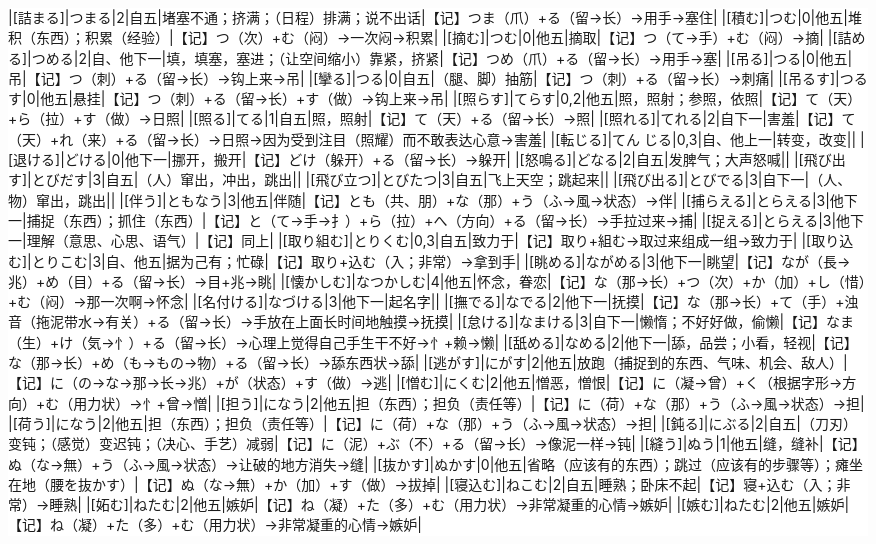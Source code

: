 |[詰まる]|つまる|2|自五|堵塞不通；挤满；（日程）排满；说不出话|【记】つま（爪）+る（留→长）→用手→塞住|
|[積む]|つむ|0|他五|堆积（东西）；积累（经验）|【记】つ（次）+む（闷）→一次闷→积累|
|[摘む]|つむ|0|他五|摘取|【记】つ（て→手）+む（闷）→摘|
|[詰める]|つめる|2|自、他下一|填，填塞，塞进；（让空间缩小）靠紧，挤紧|【记】つめ（爪）+る（留→长）→用手→塞|
|[吊る]|つる|0|他五|吊|【记】つ（刺）+る（留→长）→钩上来→吊|
|[攣る]|つる|0|自五|（腿、脚）抽筋|【记】つ（刺）+る（留→长）→刺痛|
|[吊るす]|つるす|0|他五|悬挂|【记】つ（刺）+る（留→长）+す（做）→钩上来→吊|
|[照らす]|てらす|0,2|他五|照，照射；参照，依照|【记】て（天）+ら（拉）+す（做）→日照|
|[照る]|てる|1|自五|照，照射|【记】て（天）+る（留→长）→照|
|[照れる]|てれる|2|自下一|害羞|【记】て（天）+れ（来）+る（留→长）→日照→因为受到注目（照耀）而不敢表达心意→害羞|
|[転じる]|てん じる|0,3|自、他上一|转变，改变||
|[退ける]|どける|0|他下一|挪开，搬开|【记】どけ（躲开）+る（留→长）→躲开|
|[怒鳴る]|どなる|2|自五|发脾气；大声怒喊||
|[飛び出す]|とびだす|3|自五|（人）窜出，冲出，跳出||
|[飛び立つ]|とびたつ|3|自五|飞上天空；跳起来||
|[飛び出る]|とびでる|3|自下一|（人、物）窜出，跳出||
|[伴う]|ともなう|3|他五|伴随|【记】とも（共、朋）+な（那）+う（ふ→風→状态）→伴|
|[捕らえる]|とらえる|3|他下一|捕捉（东西）；抓住（东西）|【记】と（て→手→扌）+ら（拉）+へ（方向）+る（留→长）→手拉过来→捕|
|[捉える]|とらえる|3|他下一|理解（意思、心思、语气）|【记】同上|
|[取り組む]|とりくむ|0,3|自五|致力于|【记】取り+組む→取过来组成一组→致力于|
|[取り込む]|とりこむ|3|自、他五|据为己有；忙碌|【记】取り+込む（入；非常）→拿到手|
|[眺める]|ながめる|3|他下一|眺望|【记】なが（長→兆）+め（目）+る（留→长）→目+兆→眺|
|[懐かしむ]|なつかしむ|4|他五|怀念，眷恋|【记】な（那→长）+つ（次）+か（加）+し（惜）+む（闷）→那一次啊→怀念|
|[名付ける]|なづける|3|他下一|起名字||
|[撫でる]|なでる|2|他下一|抚摸|【记】な（那→长）+て（手）+浊音（拖泥带水→有关）+る（留→长）→手放在上面长时间地触摸→抚摸|
|[怠ける]|なまける|3|自下一|懒惰；不好好做，偷懒|【记】なま（生）+け（気→忄）+る（留→长）→心理上觉得自己手生干不好→忄+赖→懒|
|[舐める]|なめる|2|他下一|舔，品尝；小看，轻视|【记】な（那→长）+め（も→もの→物）+る（留→长）→舔东西状→舔|
|[逃がす]|にがす|2|他五|放跑（捕捉到的东西、气味、机会、敌人）|【记】に（の→な→那→长→兆）+が（状态）+す（做）→逃|
|[憎む]|にくむ|2|他五|憎恶，憎恨|【记】に（凝→曾）+く（根据字形→方向）+む（用力状）→忄+曾→憎|
|[担う]|になう|2|他五|担（东西）；担负（责任等）|【记】に（荷）+な（那）+う（ふ→風→状态）→担|
|[荷う]|になう|2|他五|担（东西）；担负（责任等）|【记】に（荷）+な（那）+う（ふ→風→状态）→担|
|[鈍る]|にぶる|2|自五|（刀刃）变钝；（感觉）变迟钝；（决心、手艺）减弱|【记】に（泥）+ぶ（不）+る（留→长）→像泥一样→钝|
|[縫う]|ぬう|1|他五|缝，缝补|【记】ぬ（な→無）+う（ふ→風→状态）→让破的地方消失→缝|
|[抜かす]|ぬかす|0|他五|省略（应该有的东西）；跳过（应该有的步骤等）；瘫坐在地（腰を抜かす）|【记】ぬ（な→無）+か（加）+す（做）→拔掉|
|[寝込む]|ねこむ|2|自五|睡熟；卧床不起|【记】寝+込む（入；非常）→睡熟|
|[妬む]|ねたむ|2|他五|嫉妒|【记】ね（凝）+た（多）+む（用力状）→非常凝重的心情→嫉妒|
|[嫉む]|ねたむ|2|他五|嫉妒|【记】ね（凝）+た（多）+む（用力状）→非常凝重的心情→嫉妒|